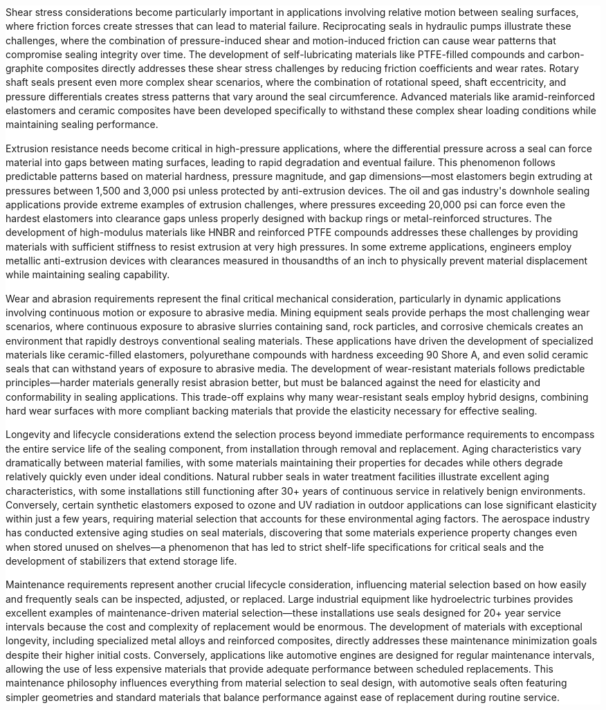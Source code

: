 Shear stress considerations become particularly important in applications involving relative motion between sealing surfaces, where friction forces create stresses that can lead to material failure. Reciprocating seals in hydraulic pumps illustrate these challenges, where the combination of pressure-induced shear and motion-induced friction can cause wear patterns that compromise sealing integrity over time. The development of self-lubricating materials like PTFE-filled compounds and carbon-graphite composites directly addresses these shear stress challenges by reducing friction coefficients and wear rates. Rotary shaft seals present even more complex shear scenarios, where the combination of rotational speed, shaft eccentricity, and pressure differentials creates stress patterns that vary around the seal circumference. Advanced materials like aramid-reinforced elastomers and ceramic composites have been developed specifically to withstand these complex shear loading conditions while maintaining sealing performance.

Extrusion resistance needs become critical in high-pressure applications, where the differential pressure across a seal can force material into gaps between mating surfaces, leading to rapid degradation and eventual failure. This phenomenon follows predictable patterns based on material hardness, pressure magnitude, and gap dimensions—most elastomers begin extruding at pressures between 1,500 and 3,000 psi unless protected by anti-extrusion devices. The oil and gas industry's downhole sealing applications provide extreme examples of extrusion challenges, where pressures exceeding 20,000 psi can force even the hardest elastomers into clearance gaps unless properly designed with backup rings or metal-reinforced structures. The development of high-modulus materials like HNBR and reinforced PTFE compounds addresses these challenges by providing materials with sufficient stiffness to resist extrusion at very high pressures. In some extreme applications, engineers employ metallic anti-extrusion devices with clearances measured in thousandths of an inch to physically prevent material displacement while maintaining sealing capability.

Wear and abrasion requirements represent the final critical mechanical consideration, particularly in dynamic applications involving continuous motion or exposure to abrasive media. Mining equipment seals provide perhaps the most challenging wear scenarios, where continuous exposure to abrasive slurries containing sand, rock particles, and corrosive chemicals creates an environment that rapidly destroys conventional sealing materials. These applications have driven the development of specialized materials like ceramic-filled elastomers, polyurethane compounds with hardness exceeding 90 Shore A, and even solid ceramic seals that can withstand years of exposure to abrasive media. The development of wear-resistant materials follows predictable principles—harder materials generally resist abrasion better, but must be balanced against the need for elasticity and conformability in sealing applications. This trade-off explains why many wear-resistant seals employ hybrid designs, combining hard wear surfaces with more compliant backing materials that provide the elasticity necessary for effective sealing.

Longevity and lifecycle considerations extend the selection process beyond immediate performance requirements to encompass the entire service life of the sealing component, from installation through removal and replacement. Aging characteristics vary dramatically between material families, with some materials maintaining their properties for decades while others degrade relatively quickly even under ideal conditions. Natural rubber seals in water treatment facilities illustrate excellent aging characteristics, with some installations still functioning after 30+ years of continuous service in relatively benign environments. Conversely, certain synthetic elastomers exposed to ozone and UV radiation in outdoor applications can lose significant elasticity within just a few years, requiring material selection that accounts for these environmental aging factors. The aerospace industry has conducted extensive aging studies on seal materials, discovering that some materials experience property changes even when stored unused on shelves—a phenomenon that has led to strict shelf-life specifications for critical seals and the development of stabilizers that extend storage life.

Maintenance requirements represent another crucial lifecycle consideration, influencing material selection based on how easily and frequently seals can be inspected, adjusted, or replaced. Large industrial equipment like hydroelectric turbines provides excellent examples of maintenance-driven material selection—these installations use seals designed for 20+ year service intervals because the cost and complexity of replacement would be enormous. The development of materials with exceptional longevity, including specialized metal alloys and reinforced composites, directly addresses these maintenance minimization goals despite their higher initial costs. Conversely, applications like automotive engines are designed for regular maintenance intervals, allowing the use of less expensive materials that provide adequate performance between scheduled replacements. This maintenance philosophy influences everything from material selection to seal design, with automotive seals often featuring simpler geometries and standard materials that balance performance against ease of replacement during routine service.

